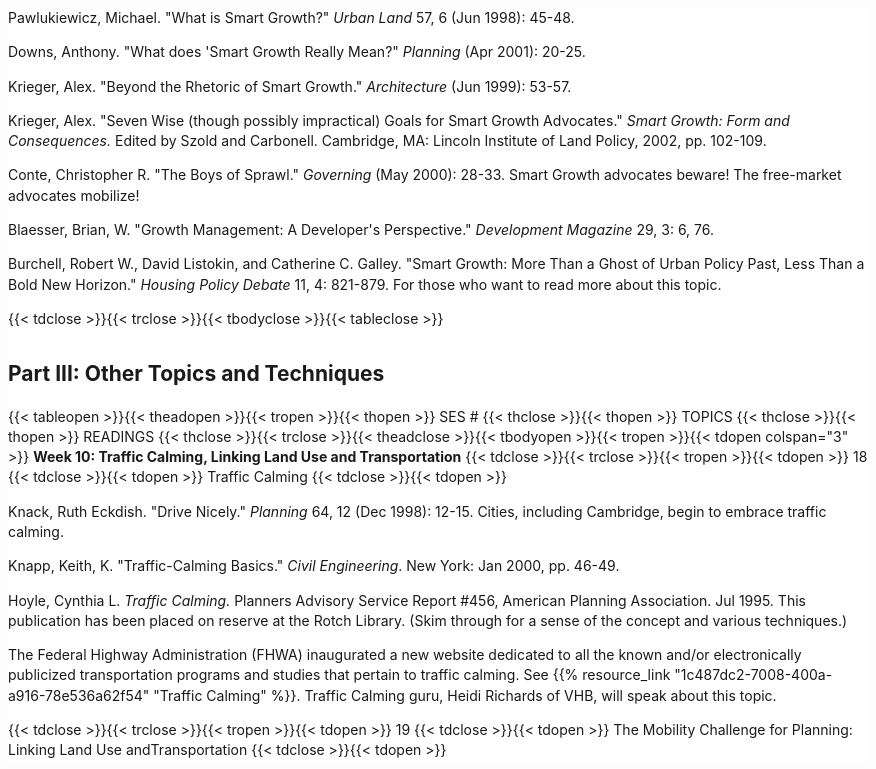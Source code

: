 Pawlukiewicz, Michael. "What is Smart Growth?" *Urban Land* 57, 6 (Jun 1998): 45-48.

Downs, Anthony. "What does 'Smart Growth Really Mean?" *Planning* (Apr 2001): 20-25.

Krieger, Alex. "Beyond the Rhetoric of Smart Growth." *Architecture* (Jun 1999): 53-57.

Krieger, Alex. "Seven Wise (though possibly impractical) Goals for Smart Growth Advocates." *Smart Growth: Form and Consequences.* Edited by Szold and Carbonell. Cambridge, MA: Lincoln Institute of Land Policy, 2002, pp. 102-109.

Conte, Christopher R. "The Boys of Sprawl." *Governing* (May 2000): 28-33. Smart Growth advocates beware! The free-market advocates mobilize!

Blaesser, Brian, W. "Growth Management: A Developer's Perspective." *Development Magazine* 29, 3: 6, 76.

Burchell, Robert W., David Listokin, and Catherine C. Galley. "Smart Growth: More Than a Ghost of Urban Policy Past, Less Than a Bold New Horizon." *Housing Policy Debate* 11, 4: 821-879. For those who want to read more about this topic.

{{< tdclose >}}{{< trclose >}}{{< tbodyclose >}}{{< tableclose >}}

## Part III: Other Topics and Techniques

{{< tableopen >}}{{< theadopen >}}{{< tropen >}}{{< thopen >}}
SES #
{{< thclose >}}{{< thopen >}}
TOPICS
{{< thclose >}}{{< thopen >}}
READINGS
{{< thclose >}}{{< trclose >}}{{< theadclose >}}{{< tbodyopen >}}{{< tropen >}}{{< tdopen colspan="3" >}}
**Week 10: Traffic Calming, Linking Land Use and Transportation**
{{< tdclose >}}{{< trclose >}}{{< tropen >}}{{< tdopen >}}
18
{{< tdclose >}}{{< tdopen >}}
Traffic Calming
{{< tdclose >}}{{< tdopen >}}

Knack, Ruth Eckdish. "Drive Nicely." *Planning* 64, 12 (Dec 1998): 12-15. Cities, including Cambridge, begin to embrace traffic calming.

Knapp, Keith, K. "Traffic-Calming Basics." *Civil Engineering*. New York: Jan 2000, pp. 46-49.

Hoyle, Cynthia L. *Traffic Calming.* Planners Advisory Service Report #456, American Planning Association. Jul 1995. This publication has been placed on reserve at the Rotch Library. (Skim through for a sense of the concept and various techniques.)

The Federal Highway Administration (FHWA) inaugurated a new website dedicated to all the known and/or electronically publicized transportation programs and studies that pertain to traffic calming. See {{% resource_link "1c487dc2-7008-400a-a916-78e536a62f54" "Traffic Calming" %}}. Traffic Calming guru, Heidi Richards of VHB, will speak about this topic.

{{< tdclose >}}{{< trclose >}}{{< tropen >}}{{< tdopen >}}
19
{{< tdclose >}}{{< tdopen >}}
The Mobility Challenge for Planning: Linking Land Use andTransportation
{{< tdclose >}}{{< tdopen >}}
